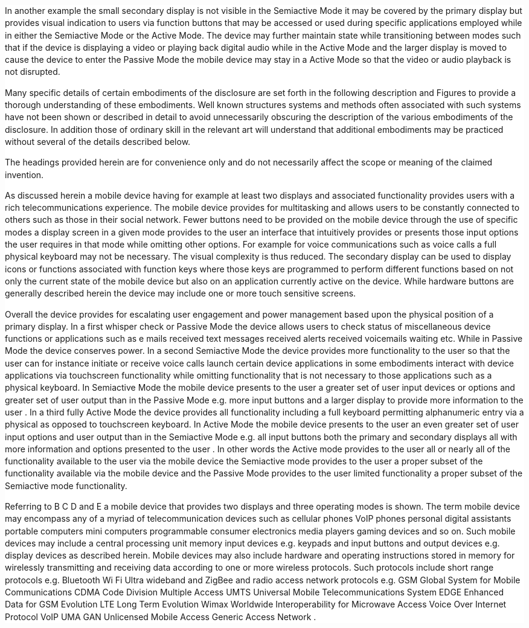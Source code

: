In another example the small secondary display is not visible in the Semiactive Mode it may be covered by the primary display but provides visual indication to users via function buttons that may be accessed or used during specific applications employed while in either the Semiactive Mode or the Active Mode. The device may further maintain state while transitioning between modes such that if the device is displaying a video or playing back digital audio while in the Active Mode and the larger display is moved to cause the device to enter the Passive Mode the mobile device may stay in a Active Mode so that the video or audio playback is not disrupted.

Many specific details of certain embodiments of the disclosure are set forth in the following description and Figures to provide a thorough understanding of these embodiments. Well known structures systems and methods often associated with such systems have not been shown or described in detail to avoid unnecessarily obscuring the description of the various embodiments of the disclosure. In addition those of ordinary skill in the relevant art will understand that additional embodiments may be practiced without several of the details described below.

The headings provided herein are for convenience only and do not necessarily affect the scope or meaning of the claimed invention.

As discussed herein a mobile device having for example at least two displays and associated functionality provides users with a rich telecommunications experience. The mobile device provides for multitasking and allows users to be constantly connected to others such as those in their social network. Fewer buttons need to be provided on the mobile device through the use of specific modes a display screen in a given mode provides to the user an interface that intuitively provides or presents those input options the user requires in that mode while omitting other options. For example for voice communications such as voice calls a full physical keyboard may not be necessary. The visual complexity is thus reduced. The secondary display can be used to display icons or functions associated with function keys where those keys are programmed to perform different functions based on not only the current state of the mobile device but also on an application currently active on the device. While hardware buttons are generally described herein the device may include one or more touch sensitive screens.

Overall the device provides for escalating user engagement and power management based upon the physical position of a primary display. In a first whisper check or Passive Mode the device allows users to check status of miscellaneous device functions or applications such as e mails received text messages received alerts received voicemails waiting etc. While in Passive Mode the device conserves power. In a second Semiactive Mode the device provides more functionality to the user so that the user can for instance initiate or receive voice calls launch certain device applications in some embodiments interact with device applications via touchscreen functionality while omitting functionality that is not necessary to those applications such as a physical keyboard. In Semiactive Mode the mobile device presents to the user a greater set of user input devices or options and greater set of user output than in the Passive Mode e.g. more input buttons and a larger display to provide more information to the user . In a third fully Active Mode the device provides all functionality including a full keyboard permitting alphanumeric entry via a physical as opposed to touchscreen keyboard. In Active Mode the mobile device presents to the user an even greater set of user input options and user output than in the Semiactive Mode e.g. all input buttons both the primary and secondary displays all with more information and options presented to the user . In other words the Active mode provides to the user all or nearly all of the functionality available to the user via the mobile device the Semiactive mode provides to the user a proper subset of the functionality available via the mobile device and the Passive Mode provides to the user limited functionality a proper subset of the Semiactive mode functionality.

Referring to B C D and E a mobile device that provides two displays and three operating modes is shown. The term mobile device may encompass any of a myriad of telecommunication devices such as cellular phones VoIP phones personal digital assistants portable computers mini computers programmable consumer electronics media players gaming devices and so on. Such mobile devices may include a central processing unit memory input devices e.g. keypads and input buttons and output devices e.g. display devices as described herein. Mobile devices may also include hardware and operating instructions stored in memory for wirelessly transmitting and receiving data according to one or more wireless protocols. Such protocols include short range protocols e.g. Bluetooth Wi Fi Ultra wideband and ZigBee and radio access network protocols e.g. GSM Global System for Mobile Communications CDMA Code Division Multiple Access UMTS Universal Mobile Telecommunications System EDGE Enhanced Data for GSM Evolution LTE Long Term Evolution Wimax Worldwide Interoperability for Microwave Access Voice Over Internet Protocol VoIP UMA GAN Unlicensed Mobile Access Generic Access Network .
